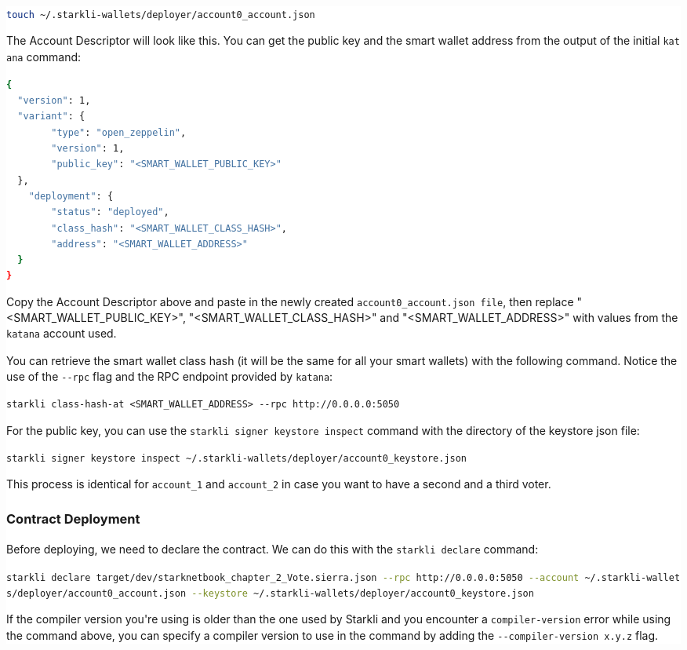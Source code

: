 ```bash
touch ~/.starkli-wallets/deployer/account0_account.json
```

The Account Descriptor will look like this. You can get the public key and the smart wallet address from the output of the initial `katana` command:

```bash
{
  "version": 1,
  "variant": {
        "type": "open_zeppelin",
        "version": 1,
        "public_key": "<SMART_WALLET_PUBLIC_KEY>"
  },
    "deployment": {
        "status": "deployed",
        "class_hash": "<SMART_WALLET_CLASS_HASH>",
        "address": "<SMART_WALLET_ADDRESS>"
  }
}
```

Copy the Account Descriptor above and paste in the newly created `account0_account.json file`, then replace "<SMART_WALLET_PUBLIC_KEY>", "<SMART_WALLET_CLASS_HASH>" and "<SMART_WALLET_ADDRESS>" with values from the `katana` account used.

You can retrieve the smart wallet class hash (it will be the same for all your smart wallets) with the following command. Notice the use of the `--rpc` flag and the RPC endpoint provided by `katana`:

```
starkli class-hash-at <SMART_WALLET_ADDRESS> --rpc http://0.0.0.0:5050
```

For the public key, you can use the `starkli signer keystore inspect` command with the directory of the keystore json file:

```bash
starkli signer keystore inspect ~/.starkli-wallets/deployer/account0_keystore.json
```

This process is identical for `account_1` and `account_2` in case you want to have a second and a third voter.

### Contract Deployment

Before deploying, we need to declare the contract. We can do this with the `starkli declare` command:

```bash
starkli declare target/dev/starknetbook_chapter_2_Vote.sierra.json --rpc http://0.0.0.0:5050 --account ~/.starkli-wallets/deployer/account0_account.json --keystore ~/.starkli-wallets/deployer/account0_keystore.json
```

If the compiler version you're using is older than the one used by Starkli and you encounter a `compiler-version` error while using the command above, you can specify a compiler version to use in the command by adding the `--compiler-version x.y.z` flag.
